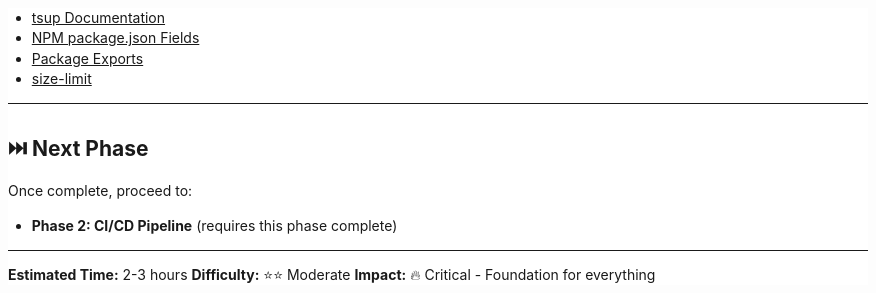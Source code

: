 - [tsup Documentation](https://tsup.egoist.dev/)
- [NPM package.json Fields](https://docs.npmjs.com/cli/v10/configuring-npm/package-json)
- [Package Exports](https://nodejs.org/api/packages.html#exports)
- [size-limit](https://github.com/ai/size-limit)

---

## ⏭️ Next Phase

Once complete, proceed to:
- **Phase 2: CI/CD Pipeline** (requires this phase complete)

---

**Estimated Time:** 2-3 hours
**Difficulty:** ⭐⭐ Moderate
**Impact:** 🔥 Critical - Foundation for everything
